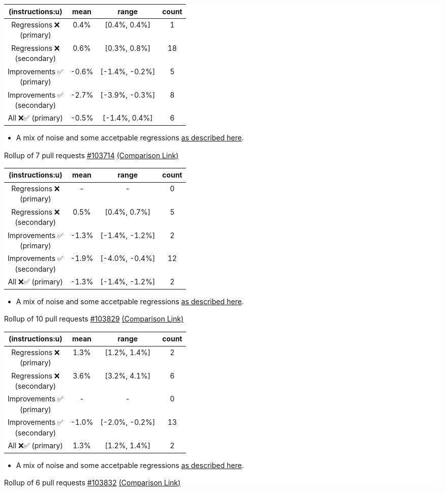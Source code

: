 | (instructions:u)                   | mean  | range          | count |
|:----------------------------------:|:-----:|:--------------:|:-----:|
| Regressions ❌ <br /> (primary)    | 0.4%  | [0.4%, 0.4%]   | 1     |
| Regressions ❌ <br /> (secondary)  | 0.6%  | [0.3%, 0.8%]   | 18    |
| Improvements ✅ <br /> (primary)   | -0.6% | [-1.4%, -0.2%] | 5     |
| Improvements ✅ <br /> (secondary) | -2.7% | [-3.9%, -0.3%] | 8     |
| All ❌✅ (primary)                 | -0.5% | [-1.4%, 0.4%]  | 6     |
- A mix of noise and some accetpable regressions [as described here](https://github.com/rust-lang/rust/pull/102674#issuecomment-1296373084).

Rollup of 7 pull requests [#103714](https://github.com/rust-lang/rust/pull/103714) [(Comparison Link)](https://perf.rust-lang.org/compare.html?start=607878d069267e1402ad792c9331b426e4c6d0f9&end=33b530e04099465a8029ef581202d52f4075558e&stat=instructions:u)

| (instructions:u)                   | mean  | range          | count |
|:----------------------------------:|:-----:|:--------------:|:-----:|
| Regressions ❌ <br /> (primary)    | -     | -              | 0     |
| Regressions ❌ <br /> (secondary)  | 0.5%  | [0.4%, 0.7%]   | 5     |
| Improvements ✅ <br /> (primary)   | -1.3% | [-1.4%, -1.2%] | 2     |
| Improvements ✅ <br /> (secondary) | -1.9% | [-4.0%, -0.4%] | 12    |
| All ❌✅ (primary)                 | -1.3% | [-1.4%, -1.2%] | 2     |
- A mix of noise and some accetpable regressions [as described here](https://github.com/rust-lang/rust/pull/103714#issuecomment-1300409938).


Rollup of 10 pull requests [#103829](https://github.com/rust-lang/rust/pull/103829) [(Comparison Link)](https://perf.rust-lang.org/compare.html?start=024207ab43aceb49f2ca957509c503ccf12089d7&end=dc05f60c1ff4e2cb2e6eb80c9b3afa612ce28c7f&stat=instructions:u)

| (instructions:u)                   | mean  | range          | count |
|:----------------------------------:|:-----:|:--------------:|:-----:|
| Regressions ❌ <br /> (primary)    | 1.3%  | [1.2%, 1.4%]   | 2     |
| Regressions ❌ <br /> (secondary)  | 3.6%  | [3.2%, 4.1%]   | 6     |
| Improvements ✅ <br /> (primary)   | -     | -              | 0     |
| Improvements ✅ <br /> (secondary) | -1.0% | [-2.0%, -0.2%] | 13    |
| All ❌✅ (primary)                 | 1.3%  | [1.2%, 1.4%]   | 2     |
- A mix of noise and some accetpable regressions [as described here](https://github.com/rust-lang/rust/pull/103829#issuecomment-1298313603).


Rollup of 6 pull requests [#103832](https://github.com/rust-lang/rust/pull/103832) [(Comparison Link)](https://perf.rust-lang.org/compare.html?start=dc05f60c1ff4e2cb2e6eb80c9b3afa612ce28c7f&end=c493bae0d8efd75723460ce5c371f726efa93f15&stat=instructions:u)
